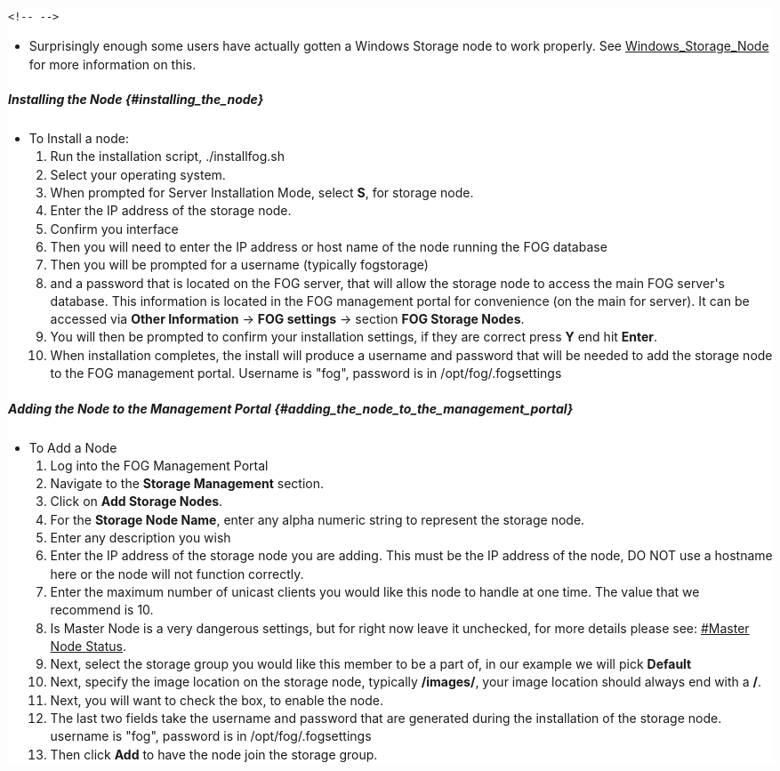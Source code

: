 ```{=html}
<!-- -->
```
-   Surprisingly enough some users have actually gotten a Windows
    Storage node to work properly. See
    [Windows_Storage_Node](Windows_Storage_Node "wikilink") for more
    information on this.

##### Installing the Node {#installing_the_node}

-   To Install a node:
    1.  Run the installation script, ./installfog.sh
    2.  Select your operating system.
    3.  When prompted for Server Installation Mode, select **S**, for
        storage node.
    4.  Enter the IP address of the storage node.
    5.  Confirm you interface
    6.  Then you will need to enter the IP address or host name of the
        node running the FOG database
    7.  Then you will be prompted for a username (typically fogstorage)
    8.  and a password that is located on the FOG server, that will
        allow the storage node to access the main FOG server\'s
        database. This information is located in the FOG management
        portal for convenience (on the main for server). It can be
        accessed via **Other Information** -\> **FOG settings** -\>
        section **FOG Storage Nodes**.
    9.  You will then be prompted to confirm your installation settings,
        if they are correct press **Y** end hit **Enter**.
    10. When installation completes, the install will produce a username
        and password that will be needed to add the storage node to the
        FOG management portal. Username is \"fog\", password is in
        /opt/fog/.fogsettings

##### Adding the Node to the Management Portal {#adding_the_node_to_the_management_portal}

-   To Add a Node
    1.  Log into the FOG Management Portal
    2.  Navigate to the **Storage Management** section.
    3.  Click on **Add Storage Nodes**.
    4.  For the **Storage Node Name**, enter any alpha numeric string to
        represent the storage node.
    5.  Enter any description you wish
    6.  Enter the IP address of the storage node you are adding. This
        must be the IP address of the node, DO NOT use a hostname here
        or the node will not function correctly.
    7.  Enter the maximum number of unicast clients you would like this
        node to handle at one time. The value that we recommend is 10.
    8.  Is Master Node is a very dangerous settings, but for right now
        leave it unchecked, for more details please see: [#Master Node
        Status](#Master_Node_Status "wikilink").
    9.  Next, select the storage group you would like this member to be
        a part of, in our example we will pick **Default**
    10. Next, specify the image location on the storage node, typically
        **/images/**, your image location should always end with a
        **/**.
    11. Next, you will want to check the box, to enable the node.
    12. The last two fields take the username and password that are
        generated during the installation of the storage node. username
        is \"fog\", password is in /opt/fog/.fogsettings
    13. Then click **Add** to have the node join the storage group.
